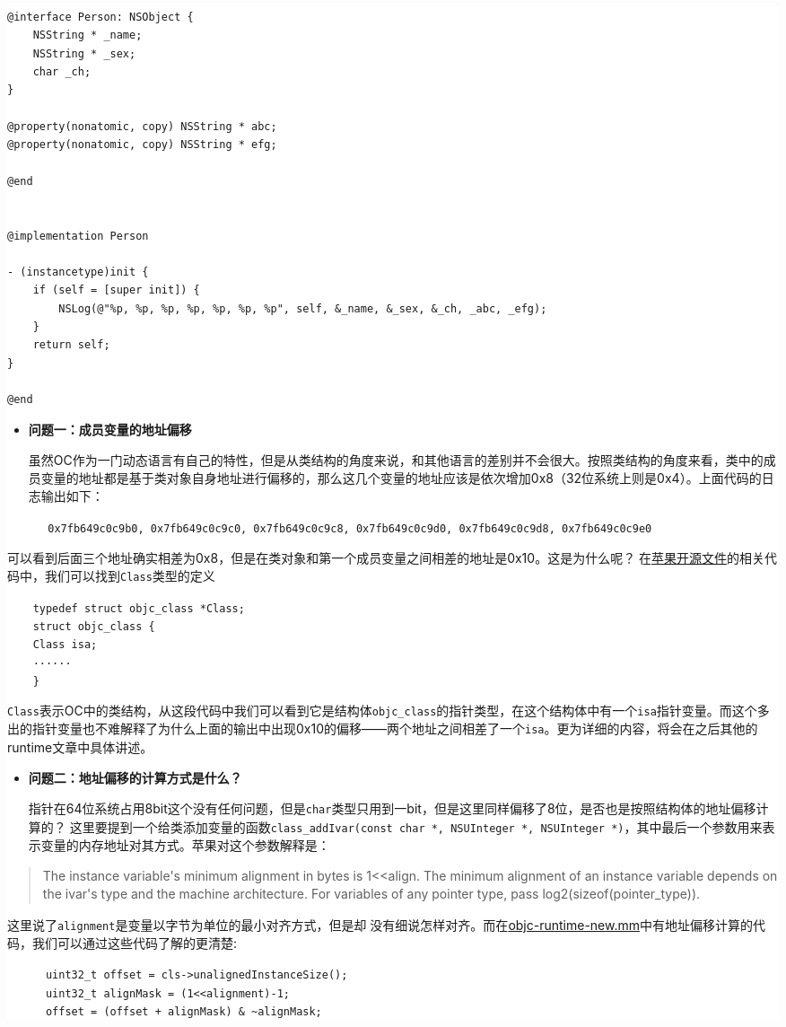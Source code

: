     @interface Person: NSObject {
        NSString * _name;
        NSString * _sex;
        char _ch;
    }

    @property(nonatomic, copy) NSString * abc;
    @property(nonatomic, copy) NSString * efg;

    @end    


    @implementation Person

    - (instancetype)init {
        if (self = [super init]) {
            NSLog(@"%p, %p, %p, %p, %p, %p, %p", self, &_name, &_sex, &_ch, _abc, _efg);
        }
        return self;
    }
     
    @end

- **问题一：成员变量的地址偏移**

  虽然OC作为一门动态语言有自己的特性，但是从类结构的角度来说，和其他语言的差别并不会很大。按照类结构的角度来看，类中的成员变量的地址都是基于类对象自身地址进行偏移的，那么这几个变量的地址应该是依次增加0x8（32位系统上则是0x4）。上面代码的日志输出如下：

     	 0x7fb649c0c9b0, 0x7fb649c0c9c0, 0x7fb649c0c9c8, 0x7fb649c0c9d0, 0x7fb649c0c9d8, 0x7fb649c0c9e0
     	 
可以看到后面三个地址确实相差为0x8，但是在类对象和第一个成员变量之间相差的地址是0x10。这是为什么呢？
在[苹果开源文件](http://opensource.apple.com)的相关代码中，我们可以找到`Class`类型的定义

		typedef struct objc_class *Class;
		struct objc_class {
		Class isa;
		······
		}
	
`Class`表示OC中的类结构，从这段代码中我们可以看到它是结构体`objc_class`的指针类型，在这个结构体中有一个`isa`指针变量。而这个多出的指针变量也不难解释了为什么上面的输出中出现0x10的偏移——两个地址之间相差了一个`isa`。更为详细的内容，将会在之后其他的runtime文章中具体讲述。


- **问题二：地址偏移的计算方式是什么？**

  指针在64位系统占用8bit这个没有任何问题，但是`char`类型只用到一bit，但是这里同样偏移了8位，是否也是按照结构体的地址偏移计算的？
这里要提到一个给类添加变量的函数`class_addIvar(const char *, NSUInteger *, NSUInteger *)`，其中最后一个参数用来表示变量的内存地址对其方式。苹果对这个参数解释是：
> The instance variable's minimum alignment in bytes is 1<<align. The minimum alignment of an instance variable depends on the ivar's type and the machine architecture. For variables of any pointer type, pass log2(sizeof(pointer_type)).

  这里说了`alignment`是变量以字节为单位的最小对齐方式，但是却  没有细说怎样对齐。而在[objc-runtime-new.mm](http://www.opensource.apple.com/source/objc4/objc4-647/runtime/objc-runtime-new.mm)中有地址偏移计算的代码，我们可以通过这些代码了解的更清楚:
      
	      uint32_t offset = cls->unalignedInstanceSize();
	      uint32_t alignMask = (1<<alignment)-1;
	      offset = (offset + alignMask) & ~alignMask;
	      